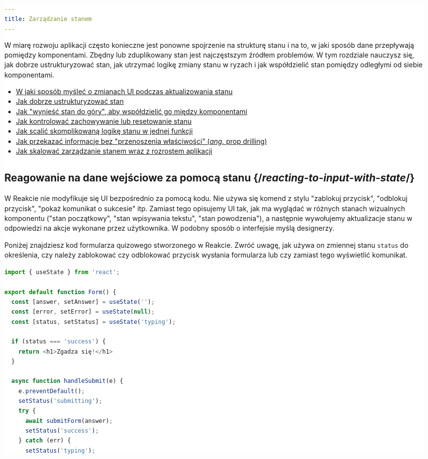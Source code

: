 ```yaml
---
title: Zarządzanie stanem
---
```


<Intro>

W miarę rozwoju aplikacji często konieczne jest ponowne spojrzenie na strukturę stanu i na to, w jaki sposób dane przepływają pomiędzy komponentami. Zbędny lub zduplikowany stan jest najczęstszym źródłem problemów. W tym rozdziale nauczysz się, jak dobrze ustrukturyzować stan, jak utrzymać logikę zmiany stanu w ryzach i jak współdzielić stan pomiędzy odległymi od siebie komponentami.

</Intro>

<YouWillLearn isChapter={true}>

* [W jaki sposób myśleć o zmianach UI podczas aktualizowania stanu](/learn/reacting-to-input-with-state)
* [Jak dobrze ustrukturyzować stan](/learn/choosing-the-state-structure)
* [Jak "wynieść stan do góry", aby współdzielić go między komponentami](/learn/sharing-state-between-components)
* [Jak kontrolować zachowywanie lub resetowanie stanu](/learn/preserving-and-resetting-state)
* [Jak scalić skomplikowaną logikę stanu w jednej funkcji](/learn/extracting-state-logic-into-a-reducer)
* [Jak przekazać informacje bez "przenoszenia właściwości" (*ang.* prop drilling)](/learn/passing-data-deeply-with-context)
* [Jak skalować zarządzanie stanem wraz z rozrostem aplikacji](/learn/scaling-up-with-reducer-and-context)

</YouWillLearn>

## Reagowanie na dane wejściowe za pomocą stanu {/*reacting-to-input-with-state*/}

W Reakcie nie modyfikuje się UI bezpośrednio za pomocą kodu. Nie używa się komend z stylu "zablokuj przycisk", "odblokuj przycisk", "pokaż komunikat o sukcesie" itp. Zamiast tego opisujemy UI tak, jak ma wyglądać w różnych stanach wizualnych komponentu ("stan początkowy", "stan wpisywania tekstu", "stan powodzenia"), a następnie wywołujemy aktualizacje stanu w odpowiedzi na akcje wykonane przez użytkownika. W podobny sposób o interfejsie myślą designerzy.

Poniżej znajdziesz kod formularza quizowego stworzonego w Reakcie. Zwróć uwagę, jak używa on zmiennej stanu `status` do określenia, czy należy zablokować czy odblokować przycisk wysłania formularza lub czy zamiast tego wyświetlić komunikat.

<Sandpack>

```js
import { useState } from 'react';

export default function Form() {
  const [answer, setAnswer] = useState('');
  const [error, setError] = useState(null);
  const [status, setStatus] = useState('typing');

  if (status === 'success') {
    return <h1>Zgadza się!</h1>
  }

  async function handleSubmit(e) {
    e.preventDefault();
    setStatus('submitting');
    try {
      await submitForm(answer);
      setStatus('success');
    } catch (err) {
      setStatus('typing');
```